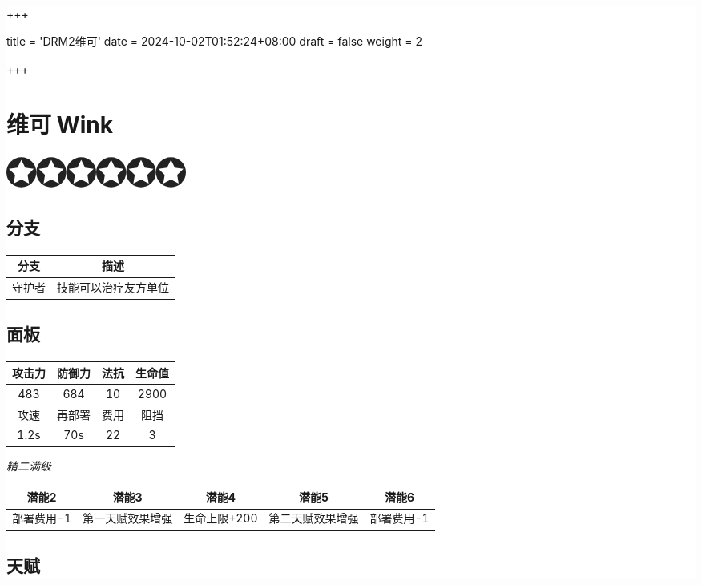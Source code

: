 +++

title = 'DRM2维可'
date = 2024-10-02T01:52:24+08:00
draft = false
weight = 2

+++

# 维可 Wink

<svg width="224" height="40" viewBox="0 0 144 24">
  <defs>
    <g id="star">
      <circle cx="12" cy="12" r="12" fill="#222"/>
      <polygon points="12,2 15.09,8.26 22,9.27 17,14.14 18.18,21.02 12,17.77 5.82,21.02 7,14.14 2,9.27 8.91,8.26" fill="#fff"/>
    </g>
  </defs>
  <use href="#star" x="0" y="0"/>
  <use href="#star" x="24" y="0"/>
  <use href="#star" x="48" y="0"/>
  <use href="#star" x="72" y="0"/>
  <use href="#star" x="96" y="0"/>
  <use href="#star" x="120" y="0"/>
</svg>

## 分支

|  分支  |         描述         |
| :----: | :------------------: |
| 守护者 | 技能可以治疗友方单位 |

## 面板

| 攻击力 | 防御力 | 法抗 | 生命值 |
| :----: | :----: | :--: | :----: |
|  483   |  684   |  10  |  2900  |
|  攻速  | 再部署 | 费用 |  阻挡  |
|  1.2s  |  70s   |  22  |   3    |

*精二满级*

|   潜能2    |      潜能3       |    潜能4     |      潜能5       |   潜能6    |
| :--------: | :--------------: | :----------: | :--------------: | :--------: |
| 部署费用-1 | 第一天赋效果增强 | 生命上限+200 | 第二天赋效果增强 | 部署费用-1 |

## 天赋
